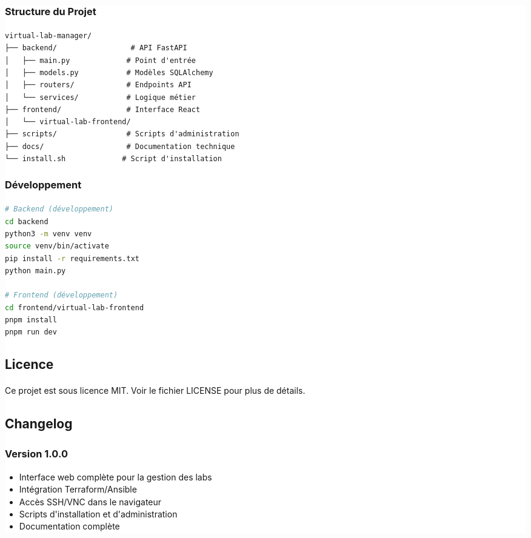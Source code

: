 ### Structure du Projet

```
virtual-lab-manager/
├── backend/                 # API FastAPI
│   ├── main.py             # Point d'entrée
│   ├── models.py           # Modèles SQLAlchemy
│   ├── routers/            # Endpoints API
│   └── services/           # Logique métier
├── frontend/               # Interface React
│   └── virtual-lab-frontend/
├── scripts/                # Scripts d'administration
├── docs/                   # Documentation technique
└── install.sh             # Script d'installation
```

### Développement

```bash
# Backend (développement)
cd backend
python3 -m venv venv
source venv/bin/activate
pip install -r requirements.txt
python main.py

# Frontend (développement)
cd frontend/virtual-lab-frontend
pnpm install
pnpm run dev
```

## Licence

Ce projet est sous licence MIT. Voir le fichier LICENSE pour plus de détails.

## Changelog

### Version 1.0.0
- Interface web complète pour la gestion des labs
- Intégration Terraform/Ansible
- Accès SSH/VNC dans le navigateur
- Scripts d'installation et d'administration
- Documentation complète

